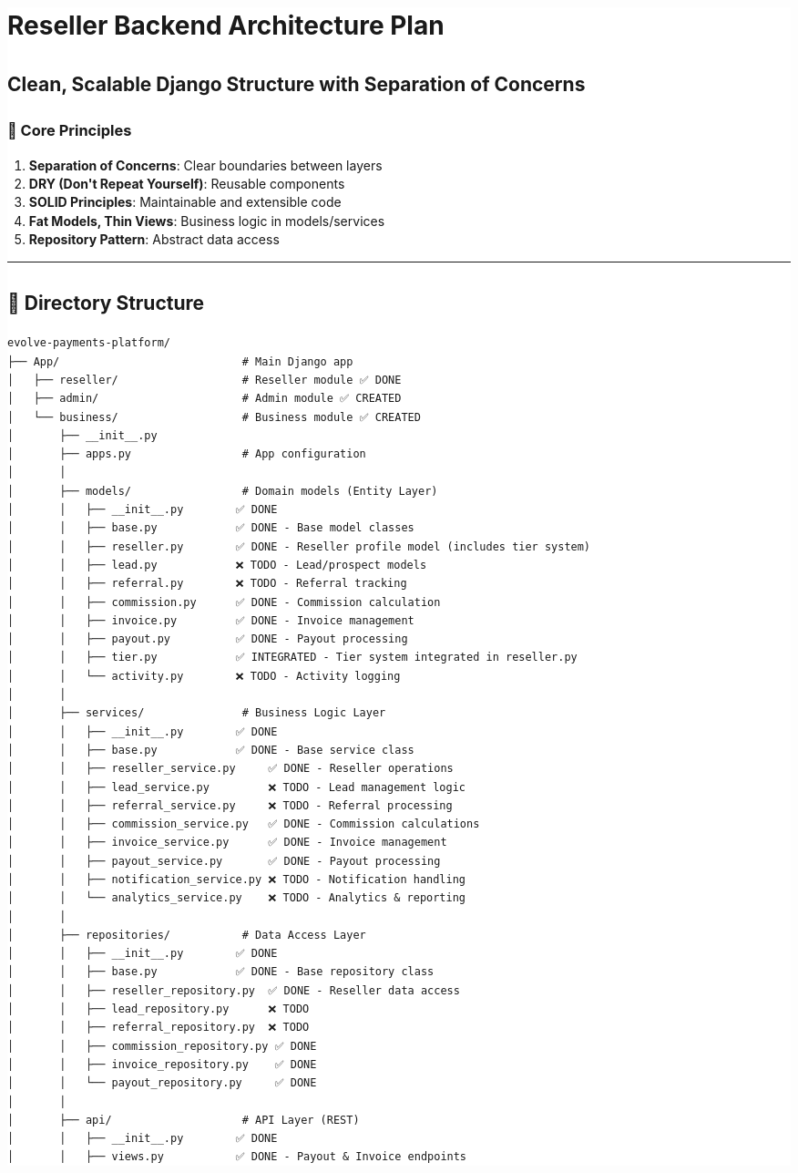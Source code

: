 # Reseller Backend Architecture Plan
## Clean, Scalable Django Structure with Separation of Concerns

### 🎯 Core Principles
1. **Separation of Concerns**: Clear boundaries between layers
2. **DRY (Don't Repeat Yourself)**: Reusable components
3. **SOLID Principles**: Maintainable and extensible code
4. **Fat Models, Thin Views**: Business logic in models/services
5. **Repository Pattern**: Abstract data access

---

## 📁 Directory Structure

```
evolve-payments-platform/
├── App/                            # Main Django app
│   ├── reseller/                   # Reseller module ✅ DONE
│   ├── admin/                      # Admin module ✅ CREATED
│   └── business/                   # Business module ✅ CREATED
│       ├── __init__.py
│       ├── apps.py                 # App configuration
│       │
│       ├── models/                 # Domain models (Entity Layer)
│       │   ├── __init__.py        ✅ DONE
│       │   ├── base.py            ✅ DONE - Base model classes
│       │   ├── reseller.py        ✅ DONE - Reseller profile model (includes tier system)
│       │   ├── lead.py            ❌ TODO - Lead/prospect models
│       │   ├── referral.py        ❌ TODO - Referral tracking
│       │   ├── commission.py      ✅ DONE - Commission calculation
│       │   ├── invoice.py         ✅ DONE - Invoice management
│       │   ├── payout.py          ✅ DONE - Payout processing
│       │   ├── tier.py            ✅ INTEGRATED - Tier system integrated in reseller.py
│       │   └── activity.py        ❌ TODO - Activity logging
│       │
│       ├── services/               # Business Logic Layer
│       │   ├── __init__.py        ✅ DONE
│       │   ├── base.py            ✅ DONE - Base service class
│       │   ├── reseller_service.py     ✅ DONE - Reseller operations
│       │   ├── lead_service.py         ❌ TODO - Lead management logic
│       │   ├── referral_service.py     ❌ TODO - Referral processing
│       │   ├── commission_service.py   ✅ DONE - Commission calculations
│       │   ├── invoice_service.py      ✅ DONE - Invoice management
│       │   ├── payout_service.py       ✅ DONE - Payout processing
│       │   ├── notification_service.py ❌ TODO - Notification handling
│       │   └── analytics_service.py    ❌ TODO - Analytics & reporting
│       │
│       ├── repositories/           # Data Access Layer
│       │   ├── __init__.py        ✅ DONE
│       │   ├── base.py            ✅ DONE - Base repository class
│       │   ├── reseller_repository.py  ✅ DONE - Reseller data access
│       │   ├── lead_repository.py      ❌ TODO
│       │   ├── referral_repository.py  ❌ TODO
│       │   ├── commission_repository.py ✅ DONE
│       │   ├── invoice_repository.py    ✅ DONE
│       │   └── payout_repository.py     ✅ DONE
│       │
│       ├── api/                    # API Layer (REST)
│       │   ├── __init__.py        ✅ DONE
│       │   ├── views.py           ✅ DONE - Payout & Invoice endpoints
```